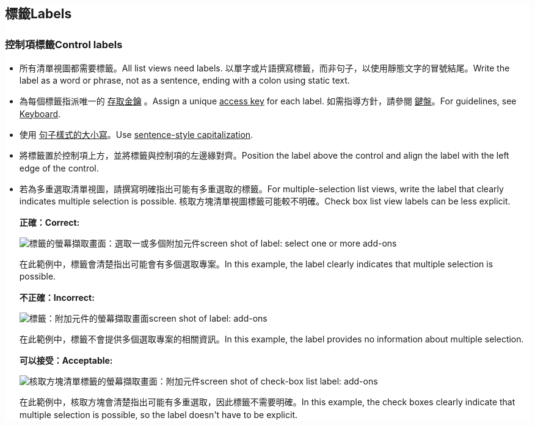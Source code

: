 ## <a name="labels"></a><span data-ttu-id="b03f7-333">標籤</span><span class="sxs-lookup"><span data-stu-id="b03f7-333">Labels</span></span>

### <a name="control-labels"></a><span data-ttu-id="b03f7-334">控制項標籤</span><span class="sxs-lookup"><span data-stu-id="b03f7-334">Control labels</span></span>

-   <span data-ttu-id="b03f7-335">所有清單視圖都需要標籤。</span><span class="sxs-lookup"><span data-stu-id="b03f7-335">All list views need labels.</span></span> <span data-ttu-id="b03f7-336">以單字或片語撰寫標籤，而非句子，以使用靜態文字的冒號結尾。</span><span class="sxs-lookup"><span data-stu-id="b03f7-336">Write the label as a word or phrase, not as a sentence, ending with a colon using static text.</span></span>
-   <span data-ttu-id="b03f7-337">為每個標籤指派唯一的 [存取金鑰](glossary.md) 。</span><span class="sxs-lookup"><span data-stu-id="b03f7-337">Assign a unique [access key](glossary.md) for each label.</span></span> <span data-ttu-id="b03f7-338">如需指導方針，請參閱 [鍵盤](inter-keyboard.md)。</span><span class="sxs-lookup"><span data-stu-id="b03f7-338">For guidelines, see [Keyboard](inter-keyboard.md).</span></span>
-   <span data-ttu-id="b03f7-339">使用 [句子樣式的大小寫](glossary.md)。</span><span class="sxs-lookup"><span data-stu-id="b03f7-339">Use [sentence-style capitalization](glossary.md).</span></span>
-   <span data-ttu-id="b03f7-340">將標籤置於控制項上方，並將標籤與控制項的左邊緣對齊。</span><span class="sxs-lookup"><span data-stu-id="b03f7-340">Position the label above the control and align the label with the left edge of the control.</span></span>
-   <span data-ttu-id="b03f7-341">若為多重選取清單視圖，請撰寫明確指出可能有多重選取的標籤。</span><span class="sxs-lookup"><span data-stu-id="b03f7-341">For multiple-selection list views, write the label that clearly indicates multiple selection is possible.</span></span> <span data-ttu-id="b03f7-342">核取方塊清單視圖標籤可能較不明確。</span><span class="sxs-lookup"><span data-stu-id="b03f7-342">Check box list view labels can be less explicit.</span></span>

    <span data-ttu-id="b03f7-343">**正確：**</span><span class="sxs-lookup"><span data-stu-id="b03f7-343">**Correct:**</span></span>

    ![<span data-ttu-id="b03f7-344">標籤的螢幕擷取畫面：選取一或多個附加元件</span><span class="sxs-lookup"><span data-stu-id="b03f7-344">screen shot of label: select one or more add-ons</span></span> ](images/ctrl-list-views-image27.png)

    <span data-ttu-id="b03f7-345">在此範例中，標籤會清楚指出可能會有多個選取專案。</span><span class="sxs-lookup"><span data-stu-id="b03f7-345">In this example, the label clearly indicates that multiple selection is possible.</span></span>

    <span data-ttu-id="b03f7-346">**不正確：**</span><span class="sxs-lookup"><span data-stu-id="b03f7-346">**Incorrect:**</span></span>

    ![<span data-ttu-id="b03f7-347">標籤：附加元件的螢幕擷取畫面</span><span class="sxs-lookup"><span data-stu-id="b03f7-347">screen shot of label: add-ons</span></span> ](images/ctrl-list-views-image28.png)

    <span data-ttu-id="b03f7-348">在此範例中，標籤不會提供多個選取專案的相關資訊。</span><span class="sxs-lookup"><span data-stu-id="b03f7-348">In this example, the label provides no information about multiple selection.</span></span>

    <span data-ttu-id="b03f7-349">**可以接受：**</span><span class="sxs-lookup"><span data-stu-id="b03f7-349">**Acceptable:**</span></span>

    ![<span data-ttu-id="b03f7-350">核取方塊清單標籤的螢幕擷取畫面：附加元件</span><span class="sxs-lookup"><span data-stu-id="b03f7-350">screen shot of check-box list label: add-ons</span></span> ](images/ctrl-list-views-image29.png)

    <span data-ttu-id="b03f7-351">在此範例中，核取方塊會清楚指出可能有多重選取，因此標籤不需要明確。</span><span class="sxs-lookup"><span data-stu-id="b03f7-351">In this example, the check boxes clearly indicate that multiple selection is possible, so the label doesn't have to be explicit.</span></span>
